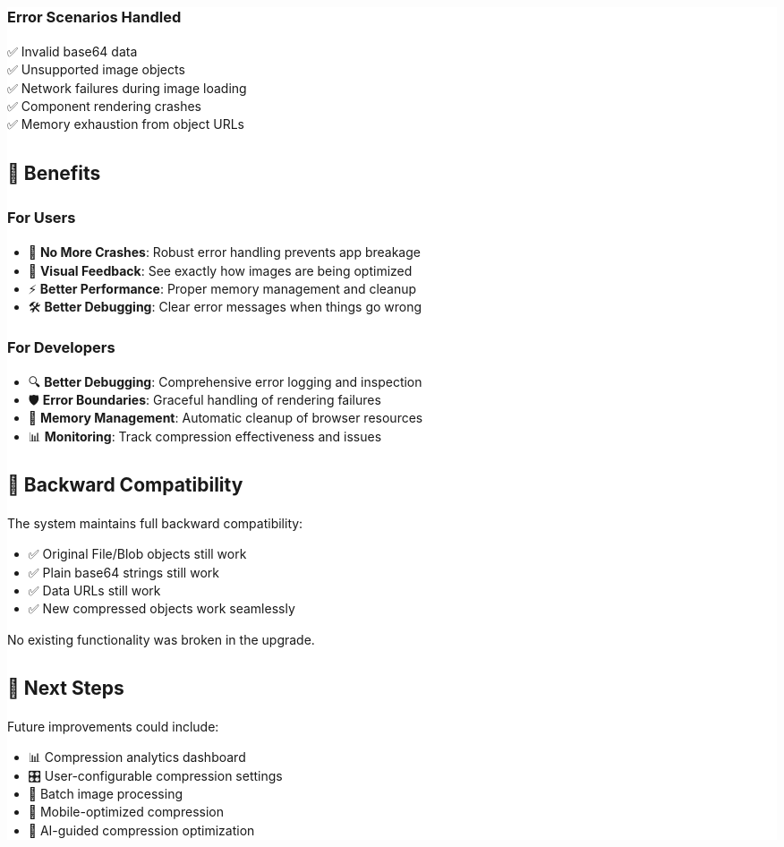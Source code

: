 ### Error Scenarios Handled
✅ Invalid base64 data  
✅ Unsupported image objects  
✅ Network failures during image loading  
✅ Component rendering crashes  
✅ Memory exhaustion from object URLs

## 🚀 Benefits

### For Users
- 🔄 **No More Crashes**: Robust error handling prevents app breakage
- 👀 **Visual Feedback**: See exactly how images are being optimized
- ⚡ **Better Performance**: Proper memory management and cleanup
- 🛠️ **Better Debugging**: Clear error messages when things go wrong

### For Developers  
- 🔍 **Better Debugging**: Comprehensive error logging and inspection
- 🛡️ **Error Boundaries**: Graceful handling of rendering failures
- 🧹 **Memory Management**: Automatic cleanup of browser resources
- 📊 **Monitoring**: Track compression effectiveness and issues

## 🔄 Backward Compatibility

The system maintains full backward compatibility:
- ✅ Original File/Blob objects still work
- ✅ Plain base64 strings still work  
- ✅ Data URLs still work
- ✅ New compressed objects work seamlessly

No existing functionality was broken in the upgrade.

## 🎯 Next Steps

Future improvements could include:
- 📊 Compression analytics dashboard
- 🎛️ User-configurable compression settings
- 🔄 Batch image processing
- 📱 Mobile-optimized compression
- 🤖 AI-guided compression optimization 